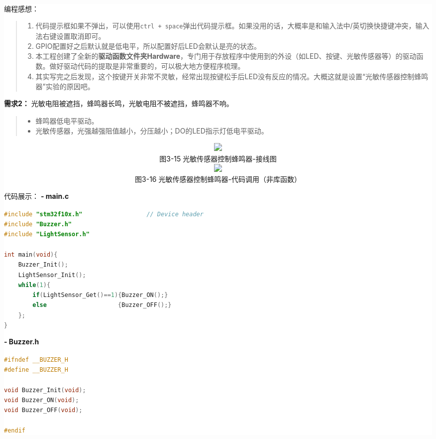 编程感想：
> 1. 代码提示框如果不弹出，可以使用```ctrl + space```弹出代码提示框。如果没用的话，大概率是和输入法中/英切换快捷键冲突，输入法右键设置取消即可。
> 2. GPIO配置好之后默认就是低电平，所以配置好后LED会默认是亮的状态。
> 3. 本工程创建了全新的**驱动函数文件夹Hardware**，专门用于存放程序中使用到的外设（如LED、按键、光敏传感器等）的驱动函数。做好驱动代码的提取是非常重要的，可以极大地方便程序梳理。
> 4. 其实写完之后发现，这个按键开关非常不灵敏，经常出现按键松手后LED没有反应的情况。大概这就是设置“光敏传感器控制蜂鸣器”实验的原因吧。

**需求2：** 光敏电阻被遮挡，蜂鸣器长鸣，光敏电阻不被遮挡，蜂鸣器不响。
> - 蜂鸣器低电平驱动。
> - 光敏传感器，光强越强阻值越小，分压越小；DO的LED指示灯低电平驱动。

<div align=center>
<img src="https://raw.githubusercontent.com/jjejdhhd/Git_img2023/main/STM32F103_JKD/3-15%E6%8E%A5%E7%BA%BF%E5%9B%BE-%E5%85%89%E6%95%8F%E4%BC%A0%E6%84%9F%E5%99%A8%E6%8E%A7%E5%88%B6%E8%9C%82%E9%B8%A3%E5%99%A8.png" width="75%">
</div><div align=center>
图3-15 光敏传感器控制蜂鸣器-接线图
</div>

<div align=center>
<img src="https://raw.githubusercontent.com/jjejdhhd/Git_img2023/main/STM32F103_JKD/3-16%E4%BB%A3%E7%A0%81%E8%B0%83%E7%94%A8-%E5%85%89%E6%95%8F%E4%BC%A0%E6%84%9F%E5%99%A8%E6%8E%A7%E5%88%B6%E8%9C%82%E9%B8%A3%E5%99%A8.png" width="25%">
</div><div align=center>
图3-16 光敏传感器控制蜂鸣器-代码调用（非库函数）
</div>

代码展示：
**- main.c**
```c
#include "stm32f10x.h"                  // Device header
#include "Buzzer.h"
#include "LightSensor.h"

int main(void){    
    Buzzer_Init();
    LightSensor_Init();
    while(1){
        if(LightSensor_Get()==1){Buzzer_ON();}
        else                    {Buzzer_OFF();}
    };
}

```

**- Buzzer.h**
```c
#ifndef __BUZZER_H
#define __BUZZER_H

void Buzzer_Init(void);
void Buzzer_ON(void);
void Buzzer_OFF(void);

#endif

```
